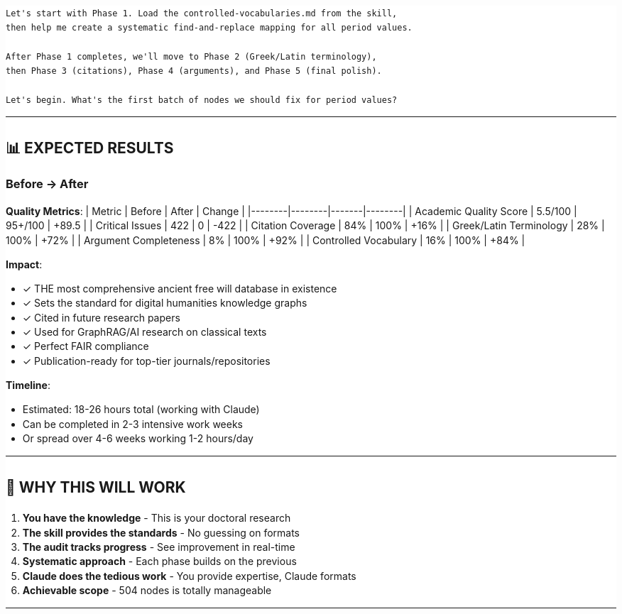 ```
Let's start with Phase 1. Load the controlled-vocabularies.md from the skill,
then help me create a systematic find-and-replace mapping for all period values.

After Phase 1 completes, we'll move to Phase 2 (Greek/Latin terminology),
then Phase 3 (citations), Phase 4 (arguments), and Phase 5 (final polish).

Let's begin. What's the first batch of nodes we should fix for period values?
```

---

## 📊 EXPECTED RESULTS

### Before → After

**Quality Metrics**:
| Metric | Before | After | Change |
|--------|--------|-------|--------|
| Academic Quality Score | 5.5/100 | 95+/100 | +89.5 |
| Critical Issues | 422 | 0 | -422 |
| Citation Coverage | 84% | 100% | +16% |
| Greek/Latin Terminology | 28% | 100% | +72% |
| Argument Completeness | 8% | 100% | +92% |
| Controlled Vocabulary | 16% | 100% | +84% |

**Impact**:
- ✓ THE most comprehensive ancient free will database in existence
- ✓ Sets the standard for digital humanities knowledge graphs
- ✓ Cited in future research papers
- ✓ Used for GraphRAG/AI research on classical texts
- ✓ Perfect FAIR compliance
- ✓ Publication-ready for top-tier journals/repositories

**Timeline**:
- Estimated: 18-26 hours total (working with Claude)
- Can be completed in 2-3 intensive work weeks
- Or spread over 4-6 weeks working 1-2 hours/day

---

## 🎯 WHY THIS WILL WORK

1. **You have the knowledge** - This is your doctoral research
2. **The skill provides the standards** - No guessing on formats
3. **The audit tracks progress** - See improvement in real-time
4. **Systematic approach** - Each phase builds on the previous
5. **Claude does the tedious work** - You provide expertise, Claude formats
6. **Achievable scope** - 504 nodes is totally manageable

---